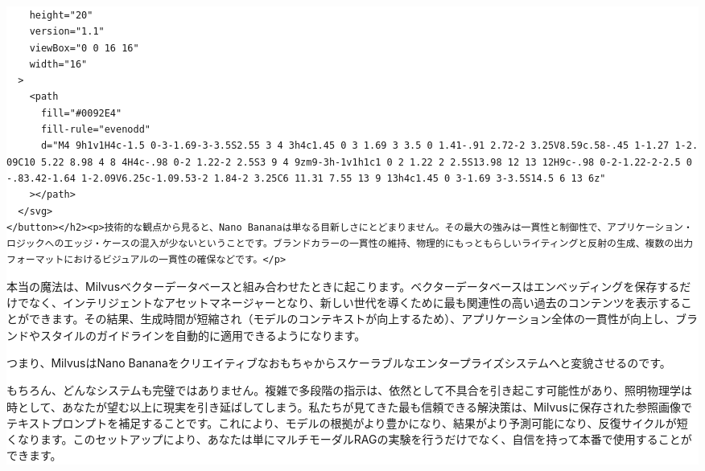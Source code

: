         height="20"
        version="1.1"
        viewBox="0 0 16 16"
        width="16"
      >
        <path
          fill="#0092E4"
          fill-rule="evenodd"
          d="M4 9h1v1H4c-1.5 0-3-1.69-3-3.5S2.55 3 4 3h4c1.45 0 3 1.69 3 3.5 0 1.41-.91 2.72-2 3.25V8.59c.58-.45 1-1.27 1-2.09C10 5.22 8.98 4 8 4H4c-.98 0-2 1.22-2 2.5S3 9 4 9zm9-3h-1v1h1c1 0 2 1.22 2 2.5S13.98 12 13 12H9c-.98 0-2-1.22-2-2.5 0-.83.42-1.64 1-2.09V6.25c-1.09.53-2 1.84-2 3.25C6 11.31 7.55 13 9 13h4c1.45 0 3-1.69 3-3.5S14.5 6 13 6z"
        ></path>
      </svg>
    </button></h2><p>技術的な観点から見ると、Nano Bananaは単なる目新しさにとどまりません。その最大の強みは一貫性と制御性で、アプリケーション・ロジックへのエッジ・ケースの混入が少ないということです。ブランドカラーの一貫性の維持、物理的にもっともらしいライティングと反射の生成、複数の出力フォーマットにおけるビジュアルの一貫性の確保などです。</p>
<p>本当の魔法は、Milvusベクターデータベースと組み合わせたときに起こります。ベクターデータベースはエンベッディングを保存するだけでなく、インテリジェントなアセットマネージャーとなり、新しい世代を導くために最も関連性の高い過去のコンテンツを表示することができます。その結果、生成時間が短縮され（モデルのコンテキストが向上するため）、アプリケーション全体の一貫性が向上し、ブランドやスタイルのガイドラインを自動的に適用できるようになります。</p>
<p>つまり、MilvusはNano Bananaをクリエイティブなおもちゃからスケーラブルなエンタープライズシステムへと変貌させるのです。</p>
<p>もちろん、どんなシステムも完璧ではありません。複雑で多段階の指示は、依然として不具合を引き起こす可能性があり、照明物理学は時として、あなたが望む以上に現実を引き延ばしてしまう。私たちが見てきた最も信頼できる解決策は、Milvusに保存された参照画像でテキストプロンプトを補足することです。これにより、モデルの根拠がより豊かになり、結果がより予測可能になり、反復サイクルが短くなります。このセットアップにより、あなたは単にマルチモーダルRAGの実験を行うだけでなく、自信を持って本番で使用することができます。</p>
